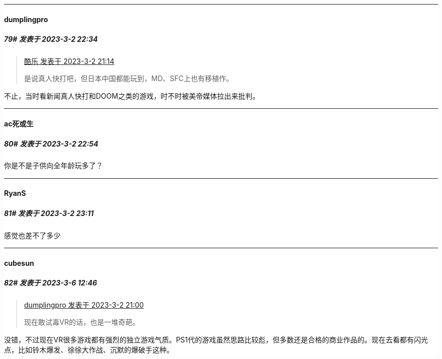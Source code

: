 *****

####  dumplingpro  
##### 79#       发表于 2023-3-2 22:34

<blockquote><a href="httphttps://bbs.saraba1st.com/2b/forum.php?mod=redirect&amp;goto=findpost&amp;pid=59943517&amp;ptid=2121839" target="_blank">酷乐 发表于 2023-3-2 21:14</a>

是说真人快打吧，但日本中国都能玩到，MD、SFC上也有移植作。</blockquote>
不止，当时看新闻真人快打和DOOM之类的游戏，时不时被美帝媒体拉出来批判。


*****

####  ac死或生  
##### 80#       发表于 2023-3-2 22:54

你是不是子供向全年龄玩多了？


*****

####  RyanS  
##### 81#       发表于 2023-3-2 23:11

感觉也差不了多少

*****

####  cubesun  
##### 82#       发表于 2023-3-6 12:46

<blockquote><a href="httphttps://bbs.saraba1st.com/2b/forum.php?mod=redirect&amp;goto=findpost&amp;pid=59943350&amp;ptid=2121839" target="_blank">dumplingpro 发表于 2023-3-2 21:00</a>

现在敢试毒VR的话，也是一堆奇葩。</blockquote>
没错，不过现在VR很多游戏都有强烈的独立游戏气质。PS1代的游戏虽然思路比较彪，但多数还是合格的商业作品的。现在去看都有闪光点，比如铃木爆发、徐徐大作战、沉默的爆破手这种。

